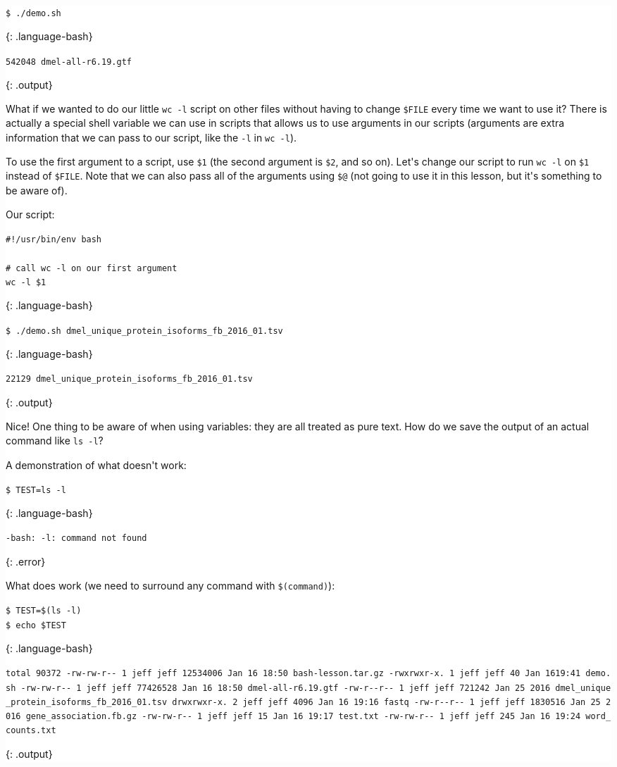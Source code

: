 ```
$ ./demo.sh
```
{: .language-bash}

```
542048 dmel-all-r6.19.gtf
```
{: .output}

What if we wanted to do our little `wc -l` script on other files without having
to change `$FILE` every time we want to use it? There is actually a special
shell variable we can use in scripts that allows us to use arguments in our
scripts (arguments are extra information that we can pass to our script, like
the `-l` in `wc -l`).

To use the first argument to a script, use `$1` (the second argument is `$2`,
and so on). Let's change our script to run `wc -l` on `$1` instead of `$FILE`.
Note that we can also pass all of the arguments using `$@` (not going to use it
in this lesson, but it's something to be aware of).

Our script:

```
#!/usr/bin/env bash

# call wc -l on our first argument
wc -l $1
```
{: .language-bash}

```
$ ./demo.sh dmel_unique_protein_isoforms_fb_2016_01.tsv
```
{: .language-bash}
```
22129 dmel_unique_protein_isoforms_fb_2016_01.tsv
```
{: .output}

Nice! One thing to be aware of when using variables: they are all treated as
pure text. How do we save the output of an actual command like `ls -l`?

A demonstration of what doesn't work:

```
$ TEST=ls -l
```
{: .language-bash}

```
-bash: -l: command not found
```
{: .error}

What does work (we need to surround any command with `$(command)`):
```
$ TEST=$(ls -l)
$ echo $TEST
```
{: .language-bash}
```
total 90372 -rw-rw-r-- 1 jeff jeff 12534006 Jan 16 18:50 bash-lesson.tar.gz -rwxrwxr-x. 1 jeff jeff 40 Jan 1619:41 demo.sh -rw-rw-r-- 1 jeff jeff 77426528 Jan 16 18:50 dmel-all-r6.19.gtf -rw-r--r-- 1 jeff jeff 721242 Jan 25 2016 dmel_unique_protein_isoforms_fb_2016_01.tsv drwxrwxr-x. 2 jeff jeff 4096 Jan 16 19:16 fastq -rw-r--r-- 1 jeff jeff 1830516 Jan 25 2016 gene_association.fb.gz -rw-rw-r-- 1 jeff jeff 15 Jan 16 19:17 test.txt -rw-rw-r-- 1 jeff jeff 245 Jan 16 19:24 word_counts.txt
```
{: .output}
